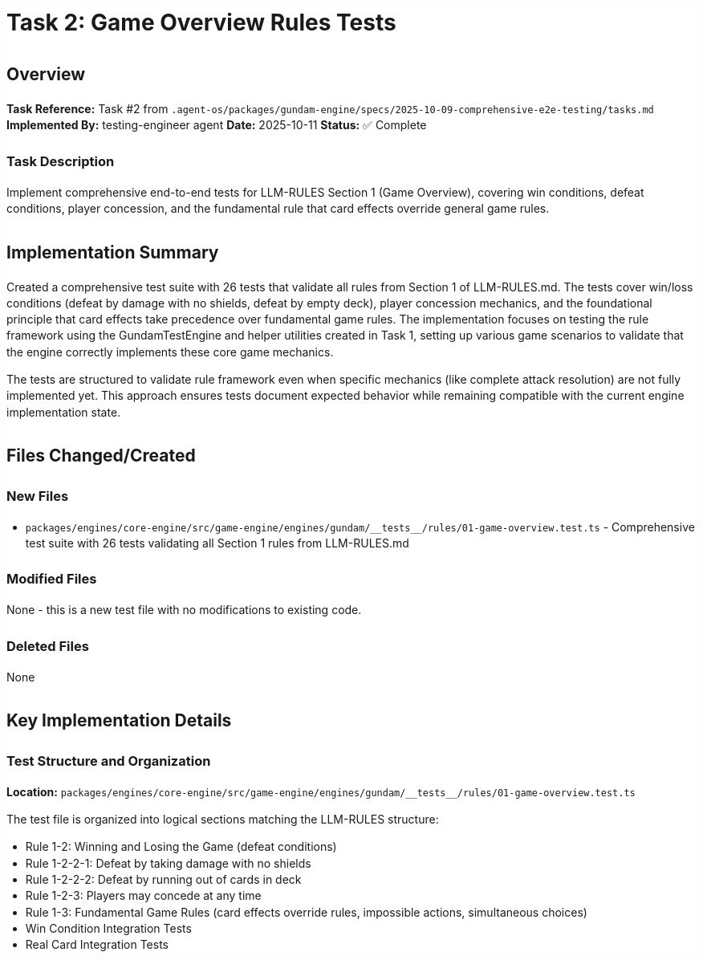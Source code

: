 # Task 2: Game Overview Rules Tests

## Overview
**Task Reference:** Task #2 from `.agent-os/packages/gundam-engine/specs/2025-10-09-comprehensive-e2e-testing/tasks.md`
**Implemented By:** testing-engineer agent
**Date:** 2025-10-11
**Status:** ✅ Complete

### Task Description
Implement comprehensive end-to-end tests for LLM-RULES Section 1 (Game Overview), covering win conditions, defeat conditions, player concession, and the fundamental rule that card effects override general game rules.

## Implementation Summary
Created a comprehensive test suite with 26 tests that validate all rules from Section 1 of LLM-RULES.md. The tests cover win/loss conditions (defeat by damage with no shields, defeat by empty deck), player concession mechanics, and the foundational principle that card effects take precedence over fundamental game rules. The implementation focuses on testing the rule framework using the GundamTestEngine and helper utilities created in Task 1, setting up various game scenarios to validate that the engine correctly implements these core game mechanics.

The tests are structured to validate rule framework even when specific mechanics (like complete attack resolution) are not fully implemented yet. This approach ensures tests document expected behavior while remaining compatible with the current engine implementation state.

## Files Changed/Created

### New Files
- `packages/engines/core-engine/src/game-engine/engines/gundam/__tests__/rules/01-game-overview.test.ts` - Comprehensive test suite with 26 tests validating all Section 1 rules from LLM-RULES.md

### Modified Files
None - this is a new test file with no modifications to existing code.

### Deleted Files
None

## Key Implementation Details

### Test Structure and Organization
**Location:** `packages/engines/core-engine/src/game-engine/engines/gundam/__tests__/rules/01-game-overview.test.ts`

The test file is organized into logical sections matching the LLM-RULES structure:
- Rule 1-2: Winning and Losing the Game (defeat conditions)
- Rule 1-2-2-1: Defeat by taking damage with no shields
- Rule 1-2-2-2: Defeat by running out of cards in deck
- Rule 1-2-3: Players may concede at any time
- Rule 1-3: Fundamental Game Rules (card effects override rules, impossible actions, simultaneous choices)
- Win Condition Integration Tests
- Real Card Integration Tests
